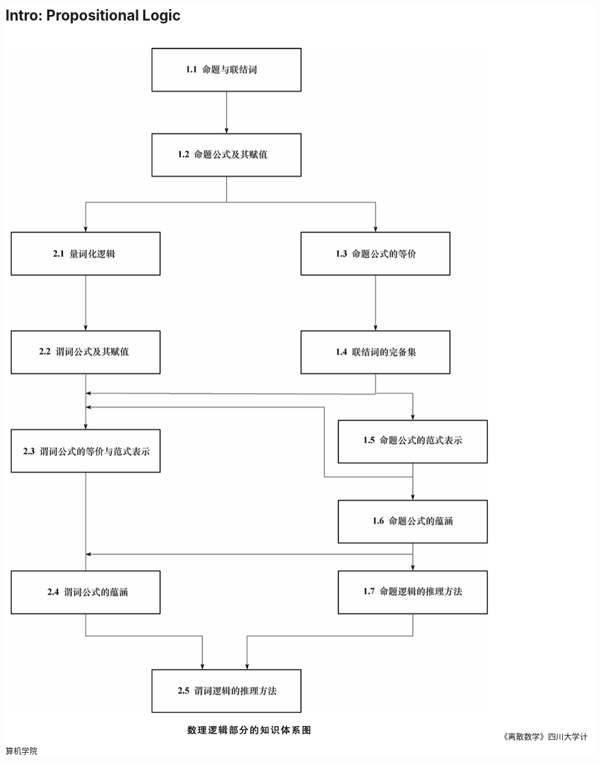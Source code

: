 

## Intro: Propositional Logic
![](../../../../../Assets/Pics/Screenshot%202025-08-04%20at%2000.38.30.png)
<small>《离散数学》四川大学计算机学院</small>
